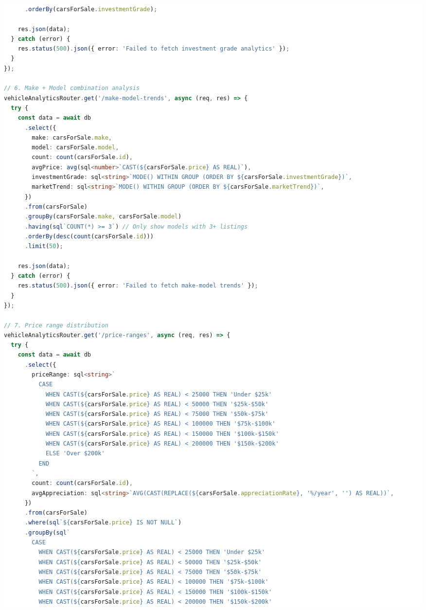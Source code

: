 ```typescript
      .orderBy(carsForSale.investmentGrade);

    res.json(data);
  } catch (error) {
    res.status(500).json({ error: 'Failed to fetch investment grade analytics' });
  }
});

// 6. Make + Model combination analysis
vehicleAnalyticsRouter.get('/make-model-trends', async (req, res) => {
  try {
    const data = await db
      .select({
        make: carsForSale.make,
        model: carsForSale.model,
        count: count(carsForSale.id),
        avgPrice: avg(sql<number>`CAST(${carsForSale.price} AS REAL)`),
        investmentGrade: sql<string>`MODE() WITHIN GROUP (ORDER BY ${carsForSale.investmentGrade})`,
        marketTrend: sql<string>`MODE() WITHIN GROUP (ORDER BY ${carsForSale.marketTrend})`,
      })
      .from(carsForSale)
      .groupBy(carsForSale.make, carsForSale.model)
      .having(sql`COUNT(*) >= 3`) // Only show models with 3+ listings
      .orderBy(desc(count(carsForSale.id)))
      .limit(50);

    res.json(data);
  } catch (error) {
    res.status(500).json({ error: 'Failed to fetch make-model trends' });
  }
});

// 7. Price range distribution
vehicleAnalyticsRouter.get('/price-ranges', async (req, res) => {
  try {
    const data = await db
      .select({
        priceRange: sql<string>`
          CASE
            WHEN CAST(${carsForSale.price} AS REAL) < 25000 THEN 'Under $25k'
            WHEN CAST(${carsForSale.price} AS REAL) < 50000 THEN '$25k-$50k'
            WHEN CAST(${carsForSale.price} AS REAL) < 75000 THEN '$50k-$75k'
            WHEN CAST(${carsForSale.price} AS REAL) < 100000 THEN '$75k-$100k'
            WHEN CAST(${carsForSale.price} AS REAL) < 150000 THEN '$100k-$150k'
            WHEN CAST(${carsForSale.price} AS REAL) < 200000 THEN '$150k-$200k'
            ELSE 'Over $200k'
          END
        `,
        count: count(carsForSale.id),
        avgAppreciation: sql<string>`AVG(CAST(REPLACE(${carsForSale.appreciationRate}, '%/year', '') AS REAL))`,
      })
      .from(carsForSale)
      .where(sql`${carsForSale.price} IS NOT NULL`)
      .groupBy(sql`
        CASE
          WHEN CAST(${carsForSale.price} AS REAL) < 25000 THEN 'Under $25k'
          WHEN CAST(${carsForSale.price} AS REAL) < 50000 THEN '$25k-$50k'
          WHEN CAST(${carsForSale.price} AS REAL) < 75000 THEN '$50k-$75k'
          WHEN CAST(${carsForSale.price} AS REAL) < 100000 THEN '$75k-$100k'
          WHEN CAST(${carsForSale.price} AS REAL) < 150000 THEN '$100k-$150k'
          WHEN CAST(${carsForSale.price} AS REAL) < 200000 THEN '$150k-$200k'
```